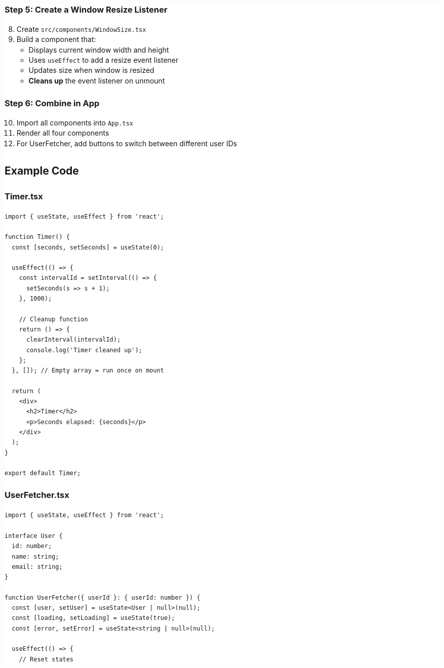 ### Step 5: Create a Window Resize Listener
8. Create `src/components/WindowSize.tsx`
9. Build a component that:
   - Displays current window width and height
   - Uses `useEffect` to add a resize event listener
   - Updates size when window is resized
   - **Cleans up** the event listener on unmount

### Step 6: Combine in App
10. Import all components into `App.tsx`
11. Render all four components
12. For UserFetcher, add buttons to switch between different user IDs

## Example Code

### Timer.tsx
```tsx
import { useState, useEffect } from 'react';

function Timer() {
  const [seconds, setSeconds] = useState(0);

  useEffect(() => {
    const intervalId = setInterval(() => {
      setSeconds(s => s + 1);
    }, 1000);

    // Cleanup function
    return () => {
      clearInterval(intervalId);
      console.log('Timer cleaned up');
    };
  }, []); // Empty array = run once on mount

  return (
    <div>
      <h2>Timer</h2>
      <p>Seconds elapsed: {seconds}</p>
    </div>
  );
}

export default Timer;
```

### UserFetcher.tsx
```tsx
import { useState, useEffect } from 'react';

interface User {
  id: number;
  name: string;
  email: string;
}

function UserFetcher({ userId }: { userId: number }) {
  const [user, setUser] = useState<User | null>(null);
  const [loading, setLoading] = useState(true);
  const [error, setError] = useState<string | null>(null);

  useEffect(() => {
    // Reset states
```